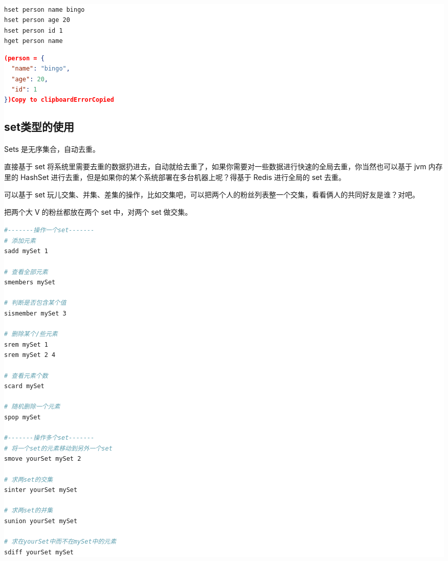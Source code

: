```bash
hset person name bingo
hset person age 20
hset person id 1
hget person name
```



```json
(person = {
  "name": "bingo",
  "age": 20,
  "id": 1
})Copy to clipboardErrorCopied
```



## set类型的使用

Sets 是无序集合，自动去重。

直接基于 set 将系统里需要去重的数据扔进去，自动就给去重了，如果你需要对一些数据进行快速的全局去重，你当然也可以基于 jvm 内存里的 HashSet 进行去重，但是如果你的某个系统部署在多台机器上呢？得基于 Redis 进行全局的 set 去重。

可以基于 set 玩儿交集、并集、差集的操作，比如交集吧，可以把两个人的粉丝列表整一个交集，看看俩人的共同好友是谁？对吧。

把两个大 V 的粉丝都放在两个 set 中，对两个 set 做交集。

```bash
#-------操作一个set-------
# 添加元素
sadd mySet 1

# 查看全部元素
smembers mySet

# 判断是否包含某个值
sismember mySet 3

# 删除某个/些元素
srem mySet 1
srem mySet 2 4

# 查看元素个数
scard mySet

# 随机删除一个元素
spop mySet

#-------操作多个set-------
# 将一个set的元素移动到另外一个set
smove yourSet mySet 2

# 求两set的交集
sinter yourSet mySet

# 求两set的并集
sunion yourSet mySet

# 求在yourSet中而不在mySet中的元素
sdiff yourSet mySet
```
